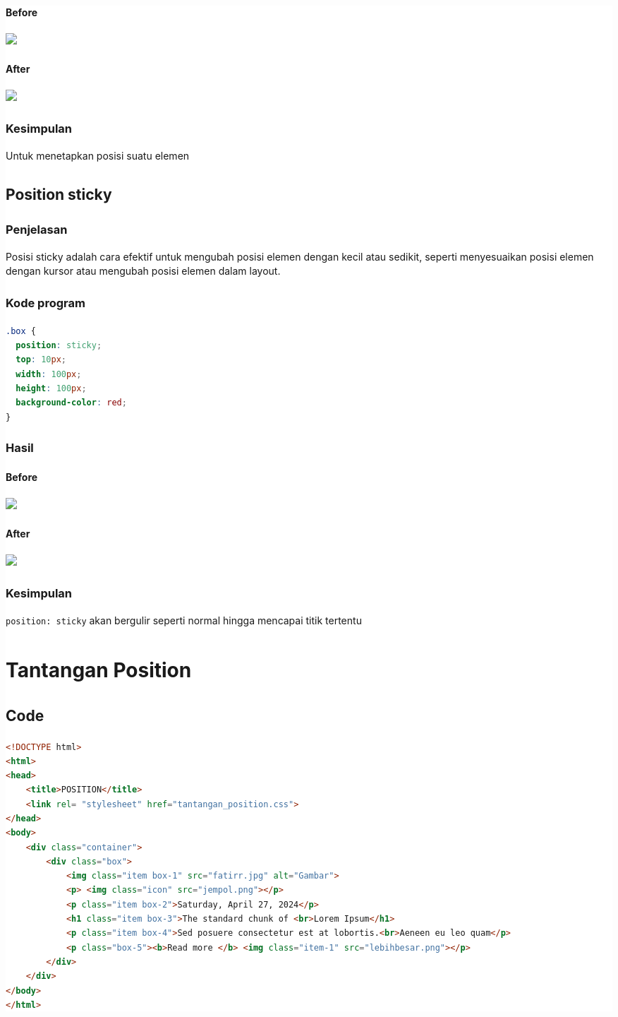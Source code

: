 #### Before
![](AsetCSS/24.jpg)
#### After 
![](AsetCSS/25.jpg)
### Kesimpulan
Untuk menetapkan posisi suatu elemen
## Position sticky
### Penjelasan
Posisi sticky adalah cara efektif untuk mengubah posisi elemen dengan kecil atau sedikit, seperti menyesuaikan posisi elemen dengan kursor atau mengubah posisi elemen dalam layout. 
### Kode program
``` Css
.box {
  position: sticky;
  top: 10px;
  width: 100px;
  height: 100px;
  background-color: red;
}
```
### Hasil
#### Before
![](AsetCSS/24.jpg)
#### After
![](AsetCSS/25.jpg)
### Kesimpulan
`position: sticky` akan bergulir seperti normal hingga mencapai titik tertentu

# Tantangan Position
## Code
```html
<!DOCTYPE html>
<html>
<head>
    <title>POSITION</title>
    <link rel= "stylesheet" href="tantangan_position.css">
</head>
<body>
    <div class="container">
        <div class="box"> 
            <img class="item box-1" src="fatirr.jpg" alt="Gambar">
            <p> <img class="icon" src="jempol.png"></p>
            <p class="item box-2">Saturday, April 27, 2024</p>
            <h1 class="item box-3">The standard chunk of <br>Lorem Ipsum</h1>
            <p class="item box-4">Sed posuere consectetur est at lobortis.<br>Aeneen eu leo quam</p>
            <p class="box-5"><b>Read more </b> <img class="item-1" src="lebihbesar.png"></p>
        </div>
    </div>
</body>
</html>
```
